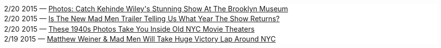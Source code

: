 2/20 2015 — [Photos: Catch Kehinde Wiley's Stunning Show At The Brooklyn Museum](https://web.archive.org/web/20150220062712/http://gothamist.com/2015/02/19/kehinde_wiley_photos.php)  
2/20 2015 — [Is The New Mad Men Trailer Telling Us What Year The Show Returns?](https://web.archive.org/web/20150220062712/http://gothamist.com/2015/02/19/mad_men_trailer_mystery.php)  
2/20 2015 — [These 1940s Photos Take You Inside Old NYC Movie Theaters](https://web.archive.org/web/20150220062712/http://gothamist.com/2015/02/19/weegee_exhibit_movies.php)  
2/19 2015 — [Matthew Weiner &amp; Mad Men Will Take Huge Victory Lap Around NYC](https://web.archive.org/web/20150219031233/http://gothamist.com/2015/02/18/mad_men_victory_lap.php)  
